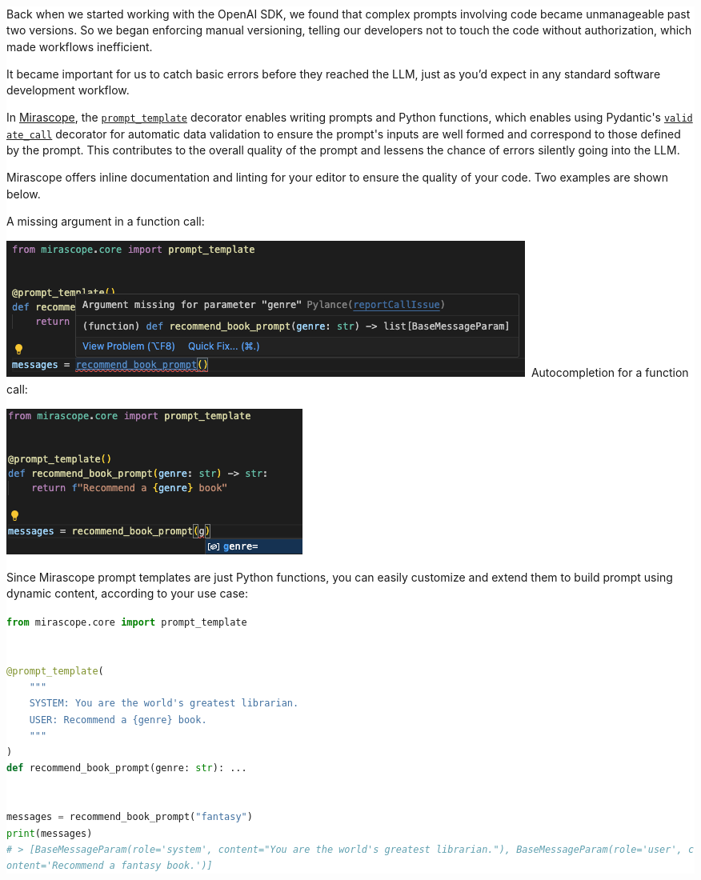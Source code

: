 Back when we started working with the OpenAI SDK, we found that complex prompts involving code became unmanageable past two versions. So we began enforcing manual versioning, telling our developers not to touch the code without authorization, which made workflows inefficient.

It became important for us to catch basic errors before they reached the LLM, just as you’d expect in any standard software development workflow.

In [Mirascope](https://www.mirascope.com), the [`prompt_template`](https://www.mirascope.com/learn/prompts) decorator enables writing prompts and Python functions, which enables using Pydantic's [`validate_call`](https://docs.pydantic.dev/latest/concepts/validation_decorator/) decorator for automatic data validation to ensure the prompt's inputs are well formed and correspond to those defined by the prompt. This contributes to the overall quality of the prompt and lessens the chance of errors silently going into the LLM.

Mirascope offers inline documentation and linting for your editor to ensure the quality of your code. Two examples are shown below.

A missing argument in a function call:

![Missing Prompt Function Argument](../../assets/blog/langchain-structured-output/mirascope_prompt_missing_arg.png)
‍
Autocompletion for a function call:

![Mirascope Prompt Function Autocomplete](../../assets/blog/langchain-structured-output/mirascope_prompt_autocomplete.png)

Since Mirascope prompt templates are just Python functions, you can easily customize and extend them to build prompt using dynamic content, according to your use case:

```python
from mirascope.core import prompt_template


@prompt_template(
    """
    SYSTEM: You are the world's greatest librarian.
    USER: Recommend a {genre} book.
    """
)
def recommend_book_prompt(genre: str): ...


messages = recommend_book_prompt("fantasy")
print(messages)
# > [BaseMessageParam(role='system', content="You are the world's greatest librarian."), BaseMessageParam(role='user', content='Recommend a fantasy book.')]
```
